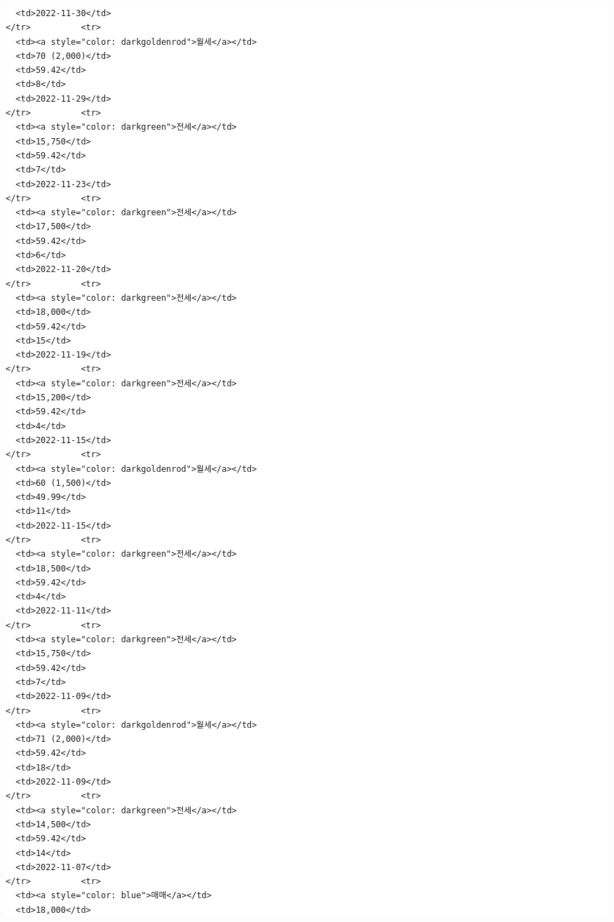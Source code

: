       <td>2022-11-30</td>
    </tr>          <tr>
      <td><a style="color: darkgoldenrod">월세</a></td>
      <td>70 (2,000)</td>
      <td>59.42</td>
      <td>8</td>
      <td>2022-11-29</td>
    </tr>          <tr>
      <td><a style="color: darkgreen">전세</a></td>
      <td>15,750</td>
      <td>59.42</td>
      <td>7</td>
      <td>2022-11-23</td>
    </tr>          <tr>
      <td><a style="color: darkgreen">전세</a></td>
      <td>17,500</td>
      <td>59.42</td>
      <td>6</td>
      <td>2022-11-20</td>
    </tr>          <tr>
      <td><a style="color: darkgreen">전세</a></td>
      <td>18,000</td>
      <td>59.42</td>
      <td>15</td>
      <td>2022-11-19</td>
    </tr>          <tr>
      <td><a style="color: darkgreen">전세</a></td>
      <td>15,200</td>
      <td>59.42</td>
      <td>4</td>
      <td>2022-11-15</td>
    </tr>          <tr>
      <td><a style="color: darkgoldenrod">월세</a></td>
      <td>60 (1,500)</td>
      <td>49.99</td>
      <td>11</td>
      <td>2022-11-15</td>
    </tr>          <tr>
      <td><a style="color: darkgreen">전세</a></td>
      <td>18,500</td>
      <td>59.42</td>
      <td>4</td>
      <td>2022-11-11</td>
    </tr>          <tr>
      <td><a style="color: darkgreen">전세</a></td>
      <td>15,750</td>
      <td>59.42</td>
      <td>7</td>
      <td>2022-11-09</td>
    </tr>          <tr>
      <td><a style="color: darkgoldenrod">월세</a></td>
      <td>71 (2,000)</td>
      <td>59.42</td>
      <td>18</td>
      <td>2022-11-09</td>
    </tr>          <tr>
      <td><a style="color: darkgreen">전세</a></td>
      <td>14,500</td>
      <td>59.42</td>
      <td>14</td>
      <td>2022-11-07</td>
    </tr>          <tr>
      <td><a style="color: blue">매매</a></td>
      <td>18,000</td>